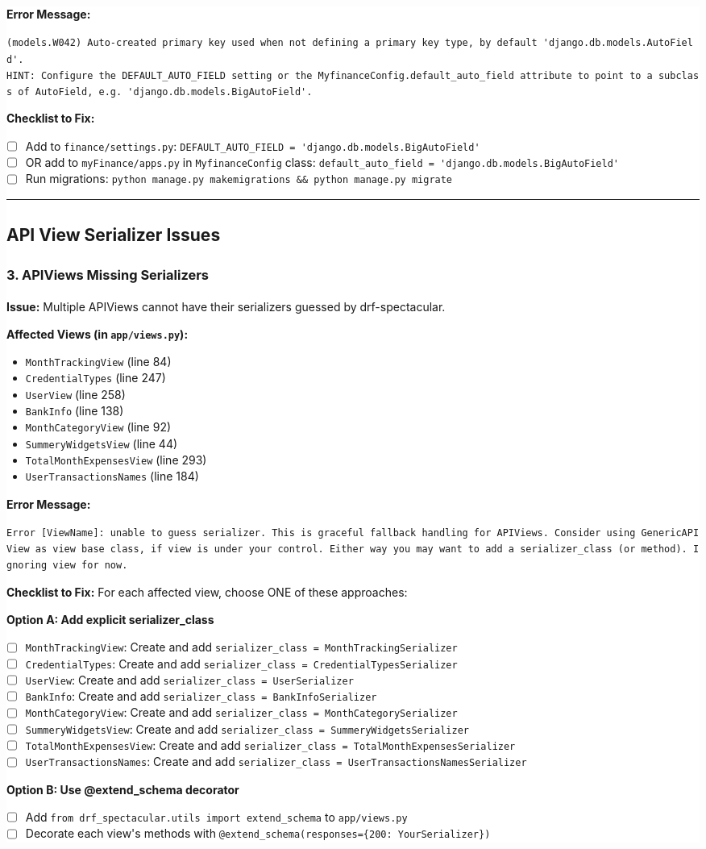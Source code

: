 **Error Message:**
```
(models.W042) Auto-created primary key used when not defining a primary key type, by default 'django.db.models.AutoField'.
HINT: Configure the DEFAULT_AUTO_FIELD setting or the MyfinanceConfig.default_auto_field attribute to point to a subclass of AutoField, e.g. 'django.db.models.BigAutoField'.
```

**Checklist to Fix:**
- [ ] Add to `finance/settings.py`: `DEFAULT_AUTO_FIELD = 'django.db.models.BigAutoField'`
- [ ] OR add to `myFinance/apps.py` in `MyfinanceConfig` class: `default_auto_field = 'django.db.models.BigAutoField'`
- [ ] Run migrations: `python manage.py makemigrations && python manage.py migrate`

---

## API View Serializer Issues

### 3. APIViews Missing Serializers
**Issue:** Multiple APIViews cannot have their serializers guessed by drf-spectacular.

**Affected Views (in `app/views.py`):**
- `MonthTrackingView` (line 84)
- `CredentialTypes` (line 247)
- `UserView` (line 258)
- `BankInfo` (line 138)
- `MonthCategoryView` (line 92)
- `SummeryWidgetsView` (line 44)
- `TotalMonthExpensesView` (line 293)
- `UserTransactionsNames` (line 184)

**Error Message:**
```
Error [ViewName]: unable to guess serializer. This is graceful fallback handling for APIViews. Consider using GenericAPIView as view base class, if view is under your control. Either way you may want to add a serializer_class (or method). Ignoring view for now.
```

**Checklist to Fix:**
For each affected view, choose ONE of these approaches:

**Option A: Add explicit serializer_class**
- [ ] `MonthTrackingView`: Create and add `serializer_class = MonthTrackingSerializer`
- [ ] `CredentialTypes`: Create and add `serializer_class = CredentialTypesSerializer`
- [ ] `UserView`: Create and add `serializer_class = UserSerializer`
- [ ] `BankInfo`: Create and add `serializer_class = BankInfoSerializer`
- [ ] `MonthCategoryView`: Create and add `serializer_class = MonthCategorySerializer`
- [ ] `SummeryWidgetsView`: Create and add `serializer_class = SummeryWidgetsSerializer`
- [ ] `TotalMonthExpensesView`: Create and add `serializer_class = TotalMonthExpensesSerializer`
- [ ] `UserTransactionsNames`: Create and add `serializer_class = UserTransactionsNamesSerializer`

**Option B: Use @extend_schema decorator**
- [ ] Add `from drf_spectacular.utils import extend_schema` to `app/views.py`
- [ ] Decorate each view's methods with `@extend_schema(responses={200: YourSerializer})`
